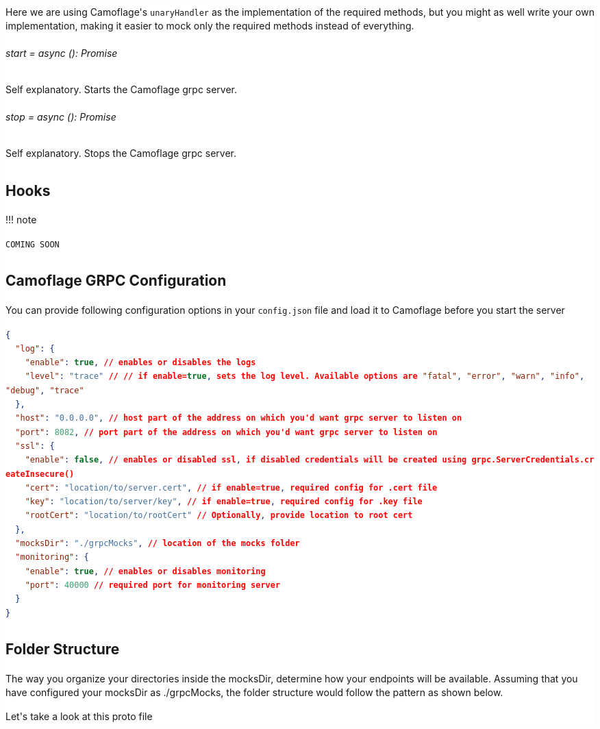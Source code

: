 Here we are using Camoflage's `unaryHandler` as the implementation of the required methods, but you might as well write your own implementation, making it easier to mock only the required methods instead of everything.

###### _start = async (): Promise<void>_

Self explanatory. Starts the Camoflage grpc server.

###### _stop = async (): Promise<void>_

Self explanatory. Stops the Camoflage grpc server.

## Hooks

!!! note

    COMING SOON

## Camoflage GRPC Configuration

You can provide following configuration options in your `config.json` file and load it to Camoflage before you start the server

```json
{
  "log": {
    "enable": true, // enables or disables the logs
    "level": "trace" // // if enable=true, sets the log level. Available options are "fatal", "error", "warn", "info", "debug", "trace"
  },
  "host": "0.0.0.0", // host part of the address on which you'd want grpc server to listen on
  "port": 8082, // port part of the address on which you'd want grpc server to listen on
  "ssl": {
    "enable": false, // enables or disabled ssl, if disabled credentials will be created using grpc.ServerCredentials.createInsecure()
    "cert": "location/to/server.cert", // if enable=true, required config for .cert file
    "key": "location/to/server/key", // if enable=true, required config for .key file
    "rootCert": "location/to/rootCert" // Optionally, provide location to root cert
  },
  "mocksDir": "./grpcMocks", // location of the mocks folder
  "monitoring": {
    "enable": true, // enables or disables monitoring
    "port": 40000 // required port for monitoring server
  }
}
```

## Folder Structure

The way you organize your directories inside the mocksDir, determine how your endpoints will be available. Assuming that you have configured your mocksDir as ./grpcMocks, the folder structure would follow the pattern as shown below.

Let's take a look at this proto file
